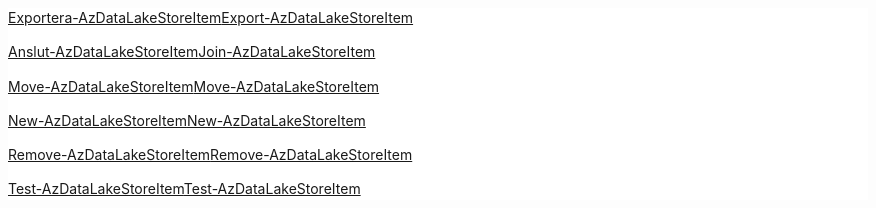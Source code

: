 [<span data-ttu-id="bebfe-157">Exportera-AzDataLakeStoreItem</span><span class="sxs-lookup"><span data-stu-id="bebfe-157">Export-AzDataLakeStoreItem</span></span>](./Export-AzDataLakeStoreItem.md)

[<span data-ttu-id="bebfe-158">Anslut-AzDataLakeStoreItem</span><span class="sxs-lookup"><span data-stu-id="bebfe-158">Join-AzDataLakeStoreItem</span></span>](./Join-AzDataLakeStoreItem.md)

[<span data-ttu-id="bebfe-159">Move-AzDataLakeStoreItem</span><span class="sxs-lookup"><span data-stu-id="bebfe-159">Move-AzDataLakeStoreItem</span></span>](./Move-AzDataLakeStoreItem.md)

[<span data-ttu-id="bebfe-160">New-AzDataLakeStoreItem</span><span class="sxs-lookup"><span data-stu-id="bebfe-160">New-AzDataLakeStoreItem</span></span>](./New-AzDataLakeStoreItem.md)

[<span data-ttu-id="bebfe-161">Remove-AzDataLakeStoreItem</span><span class="sxs-lookup"><span data-stu-id="bebfe-161">Remove-AzDataLakeStoreItem</span></span>](./Remove-AzDataLakeStoreItem.md)

[<span data-ttu-id="bebfe-162">Test-AzDataLakeStoreItem</span><span class="sxs-lookup"><span data-stu-id="bebfe-162">Test-AzDataLakeStoreItem</span></span>](./Test-AzDataLakeStoreItem.md)


